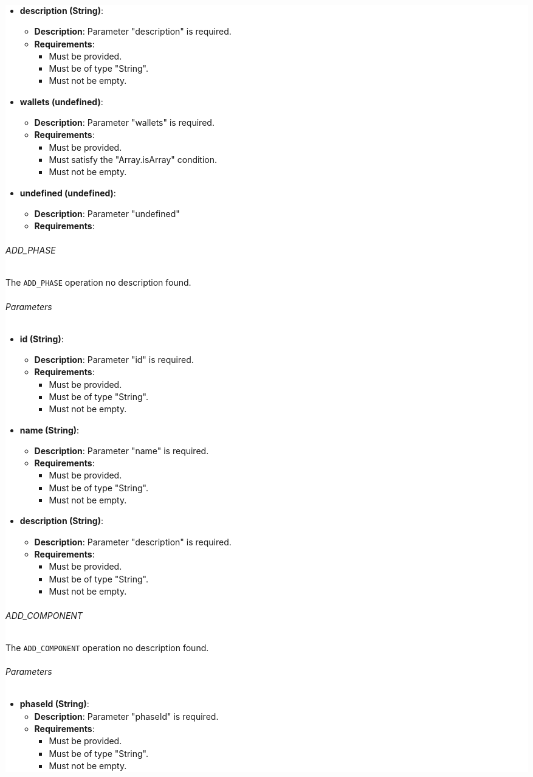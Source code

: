 - **description (String)**:
  - **Description**: Parameter "description" is required.
  - **Requirements**:
    - Must be provided.
    - Must be of type "String".
    - Must not be empty.

- **wallets (undefined)**:
  - **Description**: Parameter "wallets" is required.
  - **Requirements**:
    - Must be provided.
    - Must satisfy the "Array.isArray" condition.
    - Must not be empty.

- **undefined (undefined)**:
  - **Description**: Parameter "undefined"
  - **Requirements**:

###### ADD_PHASE

The `ADD_PHASE` operation no description found.

###### Parameters

- **id (String)**:
  - **Description**: Parameter "id" is required.
  - **Requirements**:
    - Must be provided.
    - Must be of type "String".
    - Must not be empty.

- **name (String)**:
  - **Description**: Parameter "name" is required.
  - **Requirements**:
    - Must be provided.
    - Must be of type "String".
    - Must not be empty.

- **description (String)**:
  - **Description**: Parameter "description" is required.
  - **Requirements**:
    - Must be provided.
    - Must be of type "String".
    - Must not be empty.

###### ADD_COMPONENT

The `ADD_COMPONENT` operation no description found.

###### Parameters

- **phaseId (String)**:
  - **Description**: Parameter "phaseId" is required.
  - **Requirements**:
    - Must be provided.
    - Must be of type "String".
    - Must not be empty.
